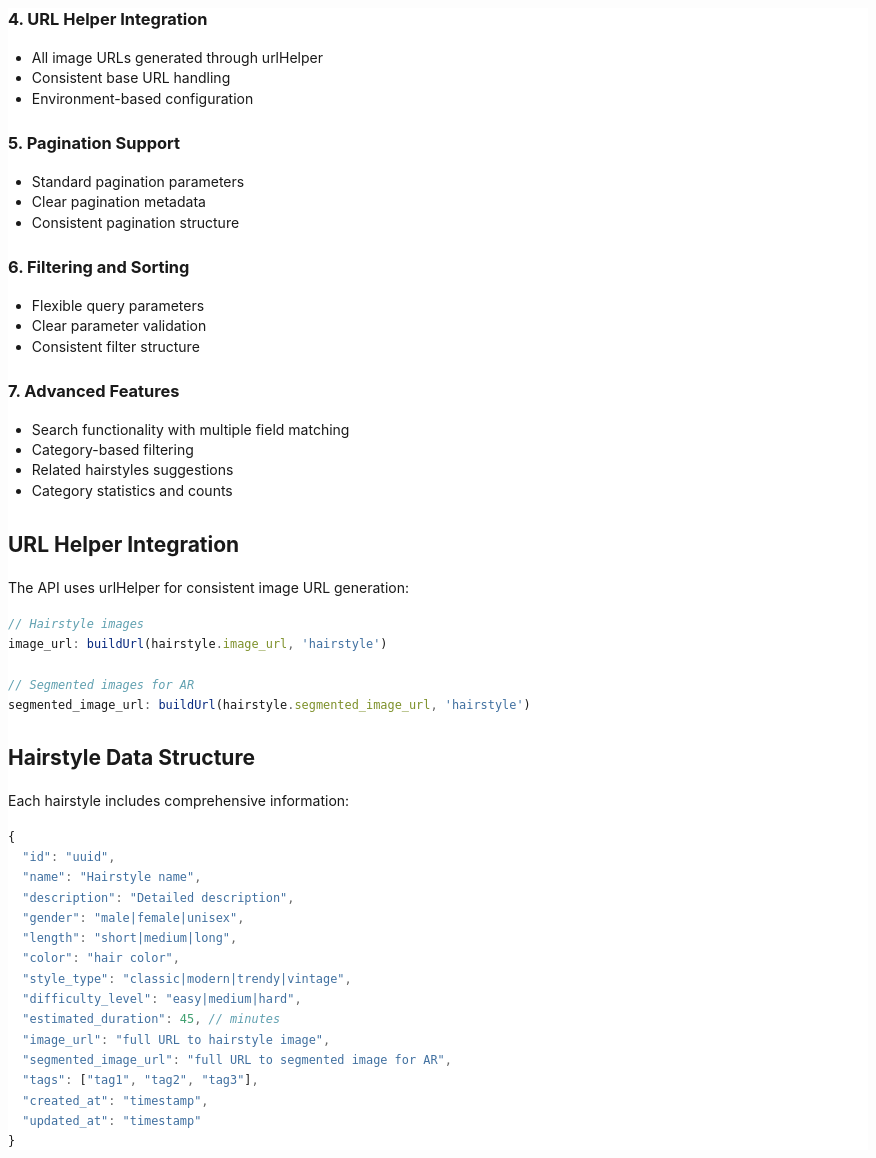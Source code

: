 ### 4. **URL Helper Integration**
- All image URLs generated through urlHelper
- Consistent base URL handling
- Environment-based configuration

### 5. **Pagination Support**
- Standard pagination parameters
- Clear pagination metadata
- Consistent pagination structure

### 6. **Filtering and Sorting**
- Flexible query parameters
- Clear parameter validation
- Consistent filter structure

### 7. **Advanced Features**
- Search functionality with multiple field matching
- Category-based filtering
- Related hairstyles suggestions
- Category statistics and counts

## URL Helper Integration

The API uses urlHelper for consistent image URL generation:

```javascript
// Hairstyle images
image_url: buildUrl(hairstyle.image_url, 'hairstyle')

// Segmented images for AR
segmented_image_url: buildUrl(hairstyle.segmented_image_url, 'hairstyle')
```

## Hairstyle Data Structure

Each hairstyle includes comprehensive information:

```javascript
{
  "id": "uuid",
  "name": "Hairstyle name",
  "description": "Detailed description",
  "gender": "male|female|unisex",
  "length": "short|medium|long",
  "color": "hair color",
  "style_type": "classic|modern|trendy|vintage",
  "difficulty_level": "easy|medium|hard",
  "estimated_duration": 45, // minutes
  "image_url": "full URL to hairstyle image",
  "segmented_image_url": "full URL to segmented image for AR",
  "tags": ["tag1", "tag2", "tag3"],
  "created_at": "timestamp",
  "updated_at": "timestamp"
}
```
